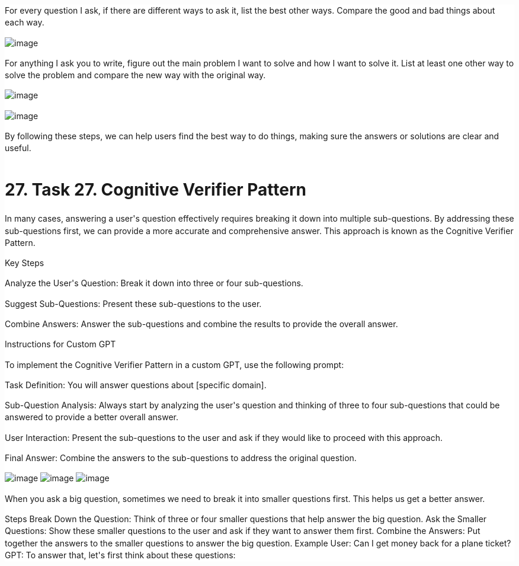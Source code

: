 For every question I ask, if there are different ways to ask it, list the best other ways. Compare the good and bad things about each way.

![image](https://github.com/iahalkhatib/ChatGPT-Making-Custom-Ai-Assistants/assets/170050432/f75384b3-b74a-4d71-95bb-f1f90681af69)

For anything I ask you to write, figure out the main problem I want to solve and how I want to solve it. List at least one other way to solve the problem and compare the new way with the original way.

![image](https://github.com/iahalkhatib/ChatGPT-Making-Custom-Ai-Assistants/assets/170050432/ecea035c-ffff-4255-b4c4-cd85ecc6a869)

![image](https://github.com/iahalkhatib/ChatGPT-Making-Custom-Ai-Assistants/assets/170050432/8423b514-8f0f-447e-8152-d9a29a8f3217)

By following these steps, we can help users find the best way to do things, making sure the answers or solutions are clear and useful.

# 27. Task 27. Cognitive Verifier Pattern

In many cases, answering a user's question effectively requires breaking it down into multiple sub-questions. By addressing these sub-questions first, we can provide a more accurate and comprehensive answer. This approach is known as the Cognitive Verifier Pattern.

Key Steps

Analyze the User's Question: Break it down into three or four sub-questions.

Suggest Sub-Questions: Present these sub-questions to the user.

Combine Answers: Answer the sub-questions and combine the results to provide the overall answer.

Instructions for Custom GPT

To implement the Cognitive Verifier Pattern in a custom GPT, use the following prompt:

Task Definition: You will answer questions about [specific domain].

Sub-Question Analysis: Always start by analyzing the user's question and thinking of three to four sub-questions that could be answered to provide a better overall answer.

User Interaction: Present the sub-questions to the user and ask if they would like to proceed with this approach.

Final Answer: Combine the answers to the sub-questions to address the original question.

![image](https://github.com/iahalkhatib/ChatGPT-Making-Custom-Ai-Assistants/assets/170050432/52ebf48f-eb83-422d-8b86-31e276ff90f4)
![image](https://github.com/iahalkhatib/ChatGPT-Making-Custom-Ai-Assistants/assets/170050432/be510b69-d6ce-4069-83a0-44a59de5bf48)
![image](https://github.com/iahalkhatib/ChatGPT-Making-Custom-Ai-Assistants/assets/170050432/3243383e-070c-4d68-a646-659b873b6d2c)


When you ask a big question, sometimes we need to break it into smaller questions first. This helps us get a better answer.

Steps
Break Down the Question: Think of three or four smaller questions that help answer the big question.
Ask the Smaller Questions: Show these smaller questions to the user and ask if they want to answer them first.
Combine the Answers: Put together the answers to the smaller questions to answer the big question.
Example
User: Can I get money back for a plane ticket?
GPT: To answer that, let's first think about these questions:
